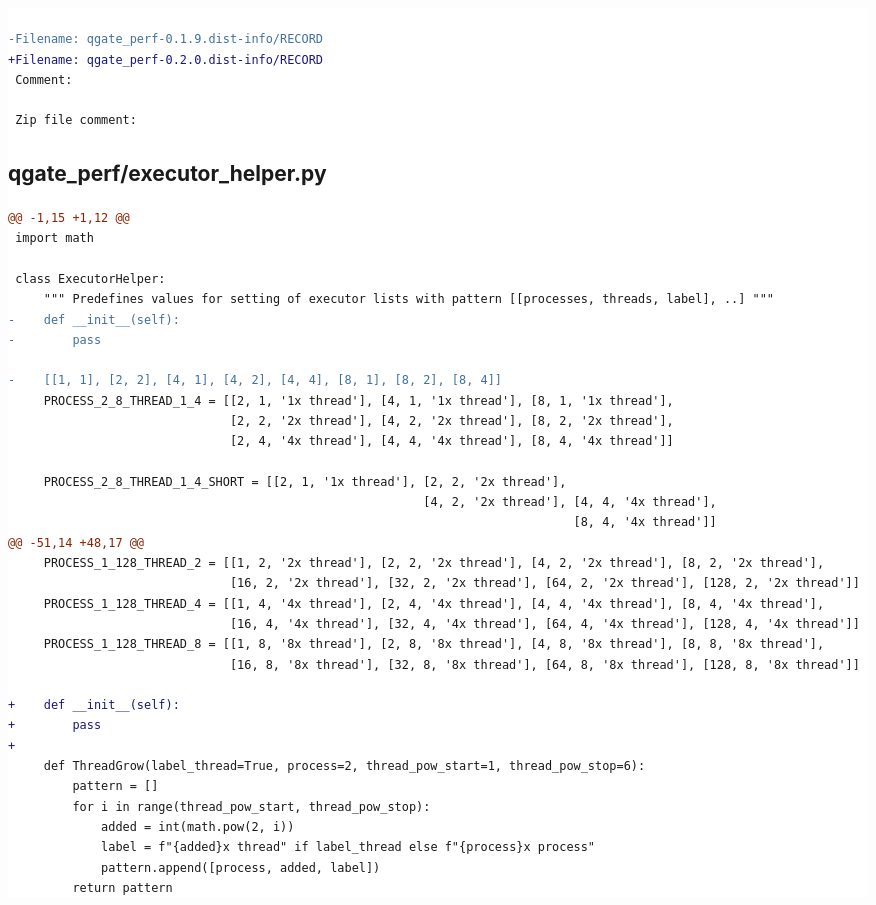 ```diff
 
-Filename: qgate_perf-0.1.9.dist-info/RECORD
+Filename: qgate_perf-0.2.0.dist-info/RECORD
 Comment: 
 
 Zip file comment:
```

## qgate_perf/executor_helper.py

```diff
@@ -1,15 +1,12 @@
 import math
 
 class ExecutorHelper:
     """ Predefines values for setting of executor lists with pattern [[processes, threads, label], ..] """
-    def __init__(self):
-        pass
 
-    [[1, 1], [2, 2], [4, 1], [4, 2], [4, 4], [8, 1], [8, 2], [8, 4]]
     PROCESS_2_8_THREAD_1_4 = [[2, 1, '1x thread'], [4, 1, '1x thread'], [8, 1, '1x thread'],
                               [2, 2, '2x thread'], [4, 2, '2x thread'], [8, 2, '2x thread'],
                               [2, 4, '4x thread'], [4, 4, '4x thread'], [8, 4, '4x thread']]
 
     PROCESS_2_8_THREAD_1_4_SHORT = [[2, 1, '1x thread'], [2, 2, '2x thread'],
                                                          [4, 2, '2x thread'], [4, 4, '4x thread'],
                                                                               [8, 4, '4x thread']]
@@ -51,14 +48,17 @@
     PROCESS_1_128_THREAD_2 = [[1, 2, '2x thread'], [2, 2, '2x thread'], [4, 2, '2x thread'], [8, 2, '2x thread'],
                               [16, 2, '2x thread'], [32, 2, '2x thread'], [64, 2, '2x thread'], [128, 2, '2x thread']]
     PROCESS_1_128_THREAD_4 = [[1, 4, '4x thread'], [2, 4, '4x thread'], [4, 4, '4x thread'], [8, 4, '4x thread'],
                               [16, 4, '4x thread'], [32, 4, '4x thread'], [64, 4, '4x thread'], [128, 4, '4x thread']]
     PROCESS_1_128_THREAD_8 = [[1, 8, '8x thread'], [2, 8, '8x thread'], [4, 8, '8x thread'], [8, 8, '8x thread'],
                               [16, 8, '8x thread'], [32, 8, '8x thread'], [64, 8, '8x thread'], [128, 8, '8x thread']]
 
+    def __init__(self):
+        pass
+
     def ThreadGrow(label_thread=True, process=2, thread_pow_start=1, thread_pow_stop=6):
         pattern = []
         for i in range(thread_pow_start, thread_pow_stop):
             added = int(math.pow(2, i))
             label = f"{added}x thread" if label_thread else f"{process}x process"
             pattern.append([process, added, label])
         return pattern
```
